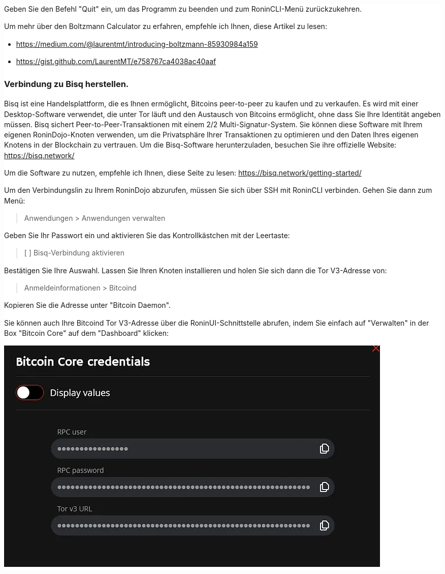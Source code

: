 Geben Sie den Befehl "Quit" ein, um das Programm zu beenden und zum RoninCLI-Menü zurückzukehren.

Um mehr über den Boltzmann Calculator zu erfahren, empfehle ich Ihnen, diese Artikel zu lesen:

- https://medium.com/@laurentmt/introducing-boltzmann-85930984a159

- https://gist.github.com/LaurentMT/e758767ca4038ac40aaf

### Verbindung zu Bisq herstellen.

Bisq ist eine Handelsplattform, die es Ihnen ermöglicht, Bitcoins peer-to-peer zu kaufen und zu verkaufen. Es wird mit einer Desktop-Software verwendet, die unter Tor läuft und den Austausch von Bitcoins ermöglicht, ohne dass Sie Ihre Identität angeben müssen.
Bisq sichert Peer-to-Peer-Transaktionen mit einem 2/2 Multi-Signatur-System. Sie können diese Software mit Ihrem eigenen RoninDojo-Knoten verwenden, um die Privatsphäre Ihrer Transaktionen zu optimieren und den Daten Ihres eigenen Knotens in der Blockchain zu vertrauen.
Um die Bisq-Software herunterzuladen, besuchen Sie ihre offizielle Website: https://bisq.network/

Um die Software zu nutzen, empfehle ich Ihnen, diese Seite zu lesen: https://bisq.network/getting-started/

Um den Verbindungslin zu Ihrem RoninDojo abzurufen, müssen Sie sich über SSH mit RoninCLI verbinden. Gehen Sie dann zum Menü:

> Anwendungen > Anwendungen verwalten

Geben Sie Ihr Passwort ein und aktivieren Sie das Kontrollkästchen mit der Leertaste:

> [ ] Bisq-Verbindung aktivieren

Bestätigen Sie Ihre Auswahl. Lassen Sie Ihren Knoten installieren und holen Sie sich dann die Tor V3-Adresse von:

> Anmeldeinformationen > Bitcoind

Kopieren Sie die Adresse unter "Bitcoin Daemon".

Sie können auch Ihre Bitcoind Tor V3-Adresse über die RoninUI-Schnittstelle abrufen, indem Sie einfach auf "Verwalten" in der Box "Bitcoin Core" auf dem "Dashboard" klicken:

![TorV3 Bitcoin Daemon-Adresse von RoninUI abrufen](assets/38.webp)
